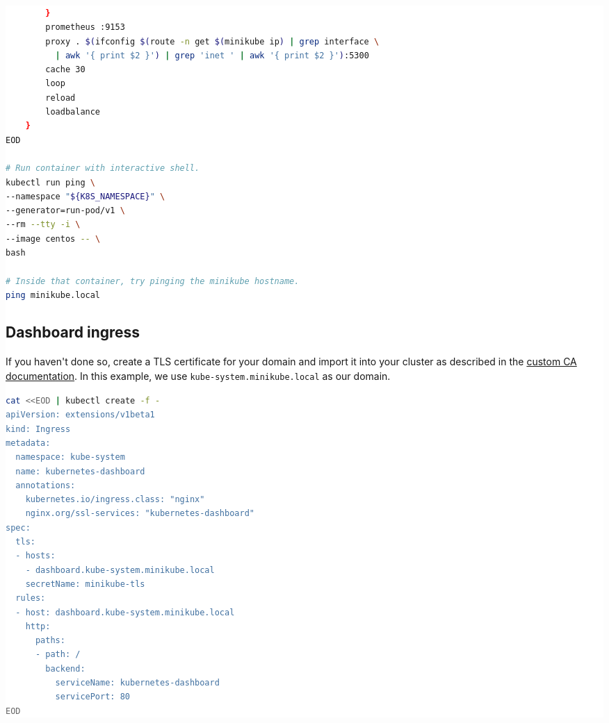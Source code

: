```zsh
        }
        prometheus :9153
        proxy . $(ifconfig $(route -n get $(minikube ip) | grep interface \
          | awk '{ print $2 }') | grep 'inet ' | awk '{ print $2 }'):5300
        cache 30
        loop
        reload
        loadbalance
    }
EOD

# Run container with interactive shell.
kubectl run ping \
--namespace "${K8S_NAMESPACE}" \
--generator=run-pod/v1 \
--rm --tty -i \
--image centos -- \
bash

# Inside that container, try pinging the minikube hostname.
ping minikube.local
```

## Dashboard ingress

If you haven't done so, create a TLS certificate for your domain and import it
into your cluster as described in the [custom CA documentation](tls.md).
In this example, we use `kube-system.minikube.local` as our domain.

```zsh
cat <<EOD | kubectl create -f -
apiVersion: extensions/v1beta1
kind: Ingress
metadata:
  namespace: kube-system
  name: kubernetes-dashboard
  annotations:
    kubernetes.io/ingress.class: "nginx"
    nginx.org/ssl-services: "kubernetes-dashboard"
spec:
  tls:
  - hosts:
    - dashboard.kube-system.minikube.local
    secretName: minikube-tls
  rules:
  - host: dashboard.kube-system.minikube.local
    http:
      paths:
      - path: /
        backend:
          serviceName: kubernetes-dashboard
          servicePort: 80
EOD
```
